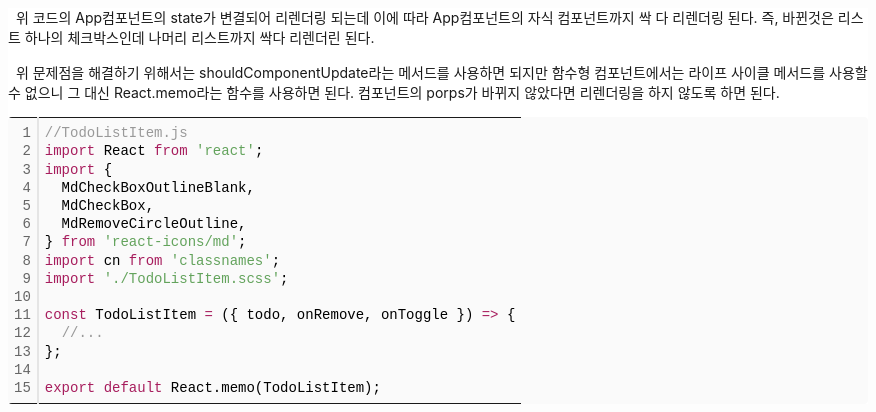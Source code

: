 <p data-ke-size="size16">&nbsp; 위 코드의 App컴포넌트의 state가 변결되어 리렌더링 되는데 이에 따라 App컴포넌트의 자식 컴포넌트까지 싹 다 리렌더링 된다. 즉, 바뀐것은 리스트 하나의 체크박스인데 나머리 리스트까지 싹다 리렌더린 된다.&nbsp;</p>
<p data-ke-size="size16">&nbsp; 위 문제점을 해결하기 위해서는 shouldComponentUpdate라는 메서드를 사용하면 되지만 함수형 컴포넌트에서는 라이프 사이클 메서드를 사용할 수 없으니 그 대신 React.memo라는 함수를 사용하면 된다. 컴포넌트의 porps가 바뀌지 않았다면 리렌더링을 하지 않도록 하면 된다.&nbsp;</p>
<div class="colorscripter-code" style="color: #010101; font-family: Consolas, 'Liberation Mono', Menlo, Courier, monospace !important; position: relative !important; overflow: auto;">
<table class="colorscripter-code-table" style="margin: 0; padding: 0; border: none; background-color: #fafafa; border-radius: 4px;" cellspacing="0" cellpadding="0" data-ke-align="alignLeft">
<tbody>
<tr>
<td style="padding: 6px; border-right: 2px solid #e5e5e5;">
<div style="margin: 0; padding: 0; word-break: normal; text-align: right; color: #666; font-family: Consolas, 'Liberation Mono', Menlo, Courier, monospace !important; line-height: 130%;">
<div style="line-height: 130%;">1</div>
<div style="line-height: 130%;">2</div>
<div style="line-height: 130%;">3</div>
<div style="line-height: 130%;">4</div>
<div style="line-height: 130%;">5</div>
<div style="line-height: 130%;">6</div>
<div style="line-height: 130%;">7</div>
<div style="line-height: 130%;">8</div>
<div style="line-height: 130%;">9</div>
<div style="line-height: 130%;">10</div>
<div style="line-height: 130%;">11</div>
<div style="line-height: 130%;">12</div>
<div style="line-height: 130%;">13</div>
<div style="line-height: 130%;">14</div>
<div style="line-height: 130%;">15</div>
</div>
</td>
<td style="padding: 6px 0; text-align: left;">
<div style="margin: 0; padding: 0; color: #010101; font-family: Consolas, 'Liberation Mono', Menlo, Courier, monospace !important; line-height: 130%;">
<div style="padding: 0 6px; white-space: pre; line-height: 130%;"><span style="color: #a71d5d;"><span style="background-color: #fafafa; color: #999999;">//TodoListItem.js</span><br>import</span>&nbsp;React&nbsp;<span style="color: #a71d5d;">from</span>&nbsp;<span style="color: #63a35c;">'react'</span>;</div>
<div style="padding: 0 6px; white-space: pre; line-height: 130%;"><span style="color: #a71d5d;">import</span>&nbsp;{</div>
<div style="padding: 0 6px; white-space: pre; line-height: 130%;">&nbsp;&nbsp;MdCheckBoxOutlineBlank,</div>
<div style="padding: 0 6px; white-space: pre; line-height: 130%;">&nbsp;&nbsp;MdCheckBox,</div>
<div style="padding: 0 6px; white-space: pre; line-height: 130%;">&nbsp;&nbsp;MdRemoveCircleOutline,</div>
<div style="padding: 0 6px; white-space: pre; line-height: 130%;">}&nbsp;<span style="color: #a71d5d;">from</span>&nbsp;<span style="color: #63a35c;">'react-icons/md'</span>;</div>
<div style="padding: 0 6px; white-space: pre; line-height: 130%;"><span style="color: #a71d5d;">import</span>&nbsp;cn&nbsp;<span style="color: #a71d5d;">from</span>&nbsp;<span style="color: #63a35c;">'classnames'</span>;</div>
<div style="padding: 0 6px; white-space: pre; line-height: 130%;"><span style="color: #a71d5d;">import</span>&nbsp;<span style="color: #63a35c;">'./TodoListItem.scss'</span>;</div>
<div style="padding: 0 6px; white-space: pre; line-height: 130%;">&nbsp;</div>
<div style="padding: 0 6px; white-space: pre; line-height: 130%;"><span style="color: #a71d5d;">const</span>&nbsp;TodoListItem&nbsp;<span style="color: #ff3399;"></span><span style="color: #a71d5d;">=</span>&nbsp;({&nbsp;todo,&nbsp;onRemove,&nbsp;onToggle&nbsp;})&nbsp;<span style="color: #ff3399;"></span><span style="color: #a71d5d;">=</span><span style="color: #ff3399;"></span><span style="color: #a71d5d;">&gt;</span>&nbsp;{</div>
<div style="padding: 0 6px; white-space: pre; line-height: 130%;">&nbsp;&nbsp;<span style="color: #999999;">//...</span></div>
<div style="padding: 0 6px; white-space: pre; line-height: 130%;">};</div>
<div style="padding: 0 6px; white-space: pre; line-height: 130%;">&nbsp;</div>
<div style="padding: 0 6px; white-space: pre; line-height: 130%;"><span style="color: #a71d5d;">export</span>&nbsp;<span style="color: #a71d5d;">default</span>&nbsp;React.memo(TodoListItem);</div>